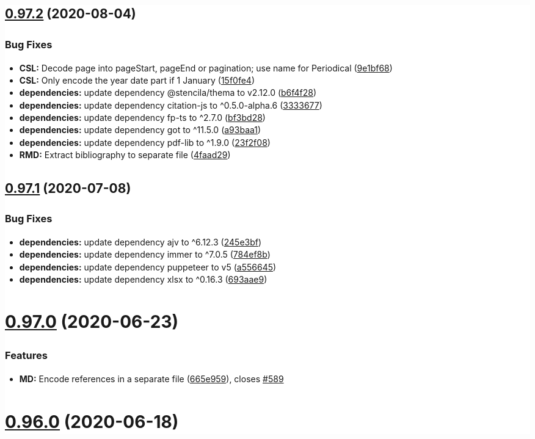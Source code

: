 ## [0.97.2](https://github.com/stencila/encoda/compare/v0.97.1...v0.97.2) (2020-08-04)


### Bug Fixes

* **CSL:** Decode page into pageStart, pageEnd or pagination; use name for Periodical ([9e1bf68](https://github.com/stencila/encoda/commit/9e1bf68d655f3b40dcdf76e65ee11dd4c8841524))
* **CSL:** Only encode the year date part if 1 January ([15f0fe4](https://github.com/stencila/encoda/commit/15f0fe46cabcb7124506b1e3cb7cb0201f347e65))
* **dependencies:** update dependency @stencila/thema to v2.12.0 ([b6f4f28](https://github.com/stencila/encoda/commit/b6f4f2855a7413cafd4f70025da76676f25003f5))
* **dependencies:** update dependency citation-js to ^0.5.0-alpha.6 ([3333677](https://github.com/stencila/encoda/commit/33336771aa6567ed89d6fdd5fe4a701ed715f929))
* **dependencies:** update dependency fp-ts to ^2.7.0 ([bf3bd28](https://github.com/stencila/encoda/commit/bf3bd2899948e66a8b33c0849a110624e3b38bd3))
* **dependencies:** update dependency got to ^11.5.0 ([a93baa1](https://github.com/stencila/encoda/commit/a93baa157c58169b2b1910973e7d30d98e15fe3d))
* **dependencies:** update dependency pdf-lib to ^1.9.0 ([23f2f08](https://github.com/stencila/encoda/commit/23f2f087c535764c0f54f34eb3a3ea8de313c33e))
* **RMD:** Extract bibliography to separate file ([4faad29](https://github.com/stencila/encoda/commit/4faad29ec0e02dcc4a0ff4234d562ab8f4526a2c))

## [0.97.1](https://github.com/stencila/encoda/compare/v0.97.0...v0.97.1) (2020-07-08)


### Bug Fixes

* **dependencies:** update dependency ajv to ^6.12.3 ([245e3bf](https://github.com/stencila/encoda/commit/245e3bfa6ce36582f402e038c8293a6e229609d8))
* **dependencies:** update dependency immer to ^7.0.5 ([784ef8b](https://github.com/stencila/encoda/commit/784ef8b05129efba1d7283742618f1861e527304))
* **dependencies:** update dependency puppeteer to v5 ([a556645](https://github.com/stencila/encoda/commit/a556645a7e624b1e0214560dec9a429aa0f57641))
* **dependencies:** update dependency xlsx to ^0.16.3 ([693aae9](https://github.com/stencila/encoda/commit/693aae9e1d21dd9579ec54a20e009ed7216528e4))

# [0.97.0](https://github.com/stencila/encoda/compare/v0.96.0...v0.97.0) (2020-06-23)


### Features

* **MD:** Encode references in a separate file ([665e959](https://github.com/stencila/encoda/commit/665e959dc9d35bf9eaabdce10aedd03d68677574)), closes [#589](https://github.com/stencila/encoda/issues/589)

# [0.96.0](https://github.com/stencila/encoda/compare/v0.95.0...v0.96.0) (2020-06-18)
